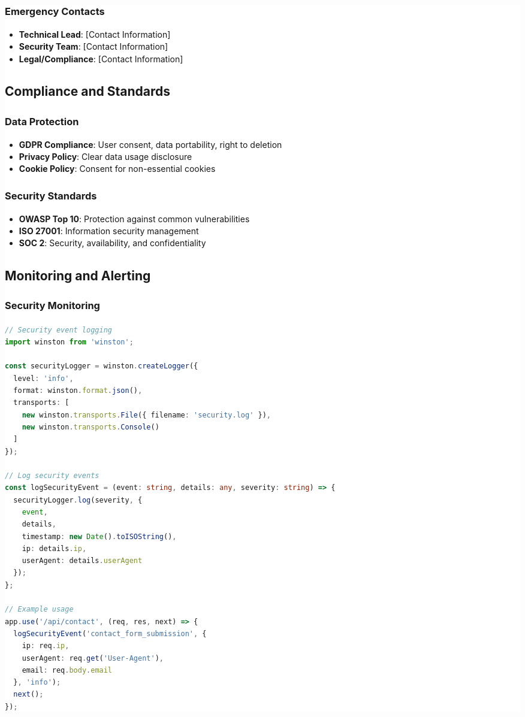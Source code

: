 ### Emergency Contacts
- **Technical Lead**: [Contact Information]
- **Security Team**: [Contact Information]
- **Legal/Compliance**: [Contact Information]

## Compliance and Standards

### Data Protection
- **GDPR Compliance**: User consent, data portability, right to deletion
- **Privacy Policy**: Clear data usage disclosure
- **Cookie Policy**: Consent for non-essential cookies

### Security Standards
- **OWASP Top 10**: Protection against common vulnerabilities
- **ISO 27001**: Information security management
- **SOC 2**: Security, availability, and confidentiality

## Monitoring and Alerting

### Security Monitoring
```typescript
// Security event logging
import winston from 'winston';

const securityLogger = winston.createLogger({
  level: 'info',
  format: winston.format.json(),
  transports: [
    new winston.transports.File({ filename: 'security.log' }),
    new winston.transports.Console()
  ]
});

// Log security events
const logSecurityEvent = (event: string, details: any, severity: string) => {
  securityLogger.log(severity, {
    event,
    details,
    timestamp: new Date().toISOString(),
    ip: details.ip,
    userAgent: details.userAgent
  });
};

// Example usage
app.use('/api/contact', (req, res, next) => {
  logSecurityEvent('contact_form_submission', {
    ip: req.ip,
    userAgent: req.get('User-Agent'),
    email: req.body.email
  }, 'info');
  next();
});
```
